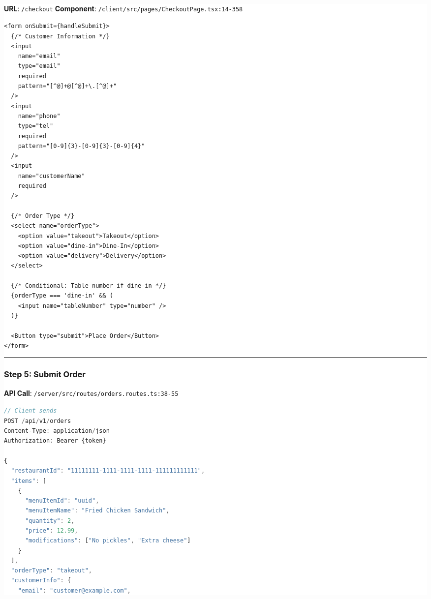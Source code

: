 **URL**: `/checkout`
**Component**: `/client/src/pages/CheckoutPage.tsx:14-358`

```tsx
<form onSubmit={handleSubmit}>
  {/* Customer Information */}
  <input
    name="email"
    type="email"
    required
    pattern="[^@]+@[^@]+\.[^@]+"
  />
  <input
    name="phone"
    type="tel"
    required
    pattern="[0-9]{3}-[0-9]{3}-[0-9]{4}"
  />
  <input
    name="customerName"
    required
  />

  {/* Order Type */}
  <select name="orderType">
    <option value="takeout">Takeout</option>
    <option value="dine-in">Dine-In</option>
    <option value="delivery">Delivery</option>
  </select>

  {/* Conditional: Table number if dine-in */}
  {orderType === 'dine-in' && (
    <input name="tableNumber" type="number" />
  )}

  <Button type="submit">Place Order</Button>
</form>
```

---

### Step 5: Submit Order

**API Call**: `/server/src/routes/orders.routes.ts:38-55`

```typescript
// Client sends
POST /api/v1/orders
Content-Type: application/json
Authorization: Bearer {token}

{
  "restaurantId": "11111111-1111-1111-1111-111111111111",
  "items": [
    {
      "menuItemId": "uuid",
      "menuItemName": "Fried Chicken Sandwich",
      "quantity": 2,
      "price": 12.99,
      "modifications": ["No pickles", "Extra cheese"]
    }
  ],
  "orderType": "takeout",
  "customerInfo": {
    "email": "customer@example.com",
```